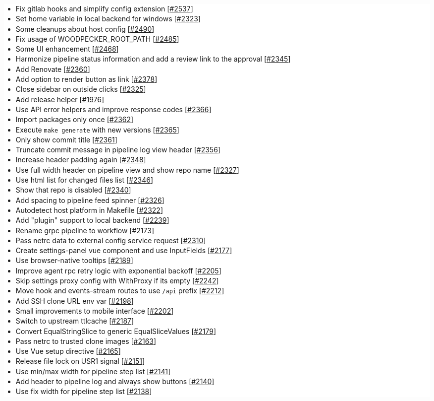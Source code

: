 - Fix gitlab hooks and simplify config extension [[#2537](https://github.com/woodpecker-ci/woodpecker/pull/2537)]
- Set home variable in local backend for windows  [[#2323](https://github.com/woodpecker-ci/woodpecker/pull/2323)]
- Some cleanups about host config [[#2490](https://github.com/woodpecker-ci/woodpecker/pull/2490)]
- Fix usage of WOODPECKER_ROOT_PATH [[#2485](https://github.com/woodpecker-ci/woodpecker/pull/2485)]
- Some UI enhancement [[#2468](https://github.com/woodpecker-ci/woodpecker/pull/2468)]
- Harmonize pipeline status information and add a review link to the approval [[#2345](https://github.com/woodpecker-ci/woodpecker/pull/2345)]
- Add Renovate [[#2360](https://github.com/woodpecker-ci/woodpecker/pull/2360)]
- Add option to render button as link [[#2378](https://github.com/woodpecker-ci/woodpecker/pull/2378)]
- Close sidebar on outside clicks [[#2325](https://github.com/woodpecker-ci/woodpecker/pull/2325)]
- Add release helper [[#1976](https://github.com/woodpecker-ci/woodpecker/pull/1976)]
- Use API error helpers and improve response codes [[#2366](https://github.com/woodpecker-ci/woodpecker/pull/2366)]
- Import packages only once [[#2362](https://github.com/woodpecker-ci/woodpecker/pull/2362)]
- Execute `make generate` with new versions [[#2365](https://github.com/woodpecker-ci/woodpecker/pull/2365)]
- Only show commit title [[#2361](https://github.com/woodpecker-ci/woodpecker/pull/2361)]
- Truncate commit message in pipeline log view header [[#2356](https://github.com/woodpecker-ci/woodpecker/pull/2356)]
- Increase header padding again [[#2348](https://github.com/woodpecker-ci/woodpecker/pull/2348)]
- Use full width header on pipeline view and show repo name [[#2327](https://github.com/woodpecker-ci/woodpecker/pull/2327)]
- Use html list for changed files list [[#2346](https://github.com/woodpecker-ci/woodpecker/pull/2346)]
- Show that repo is disabled [[#2340](https://github.com/woodpecker-ci/woodpecker/pull/2340)]
- Add spacing to pipeline feed spinner [[#2326](https://github.com/woodpecker-ci/woodpecker/pull/2326)]
- Autodetect host platform in Makefile [[#2322](https://github.com/woodpecker-ci/woodpecker/pull/2322)]
- Add "plugin" support to local backend [[#2239](https://github.com/woodpecker-ci/woodpecker/pull/2239)]
- Rename grpc pipeline to workflow [[#2173](https://github.com/woodpecker-ci/woodpecker/pull/2173)]
- Pass netrc data to external config service request [[#2310](https://github.com/woodpecker-ci/woodpecker/pull/2310)]
- Create settings-panel vue component and use InputFields [[#2177](https://github.com/woodpecker-ci/woodpecker/pull/2177)]
- Use browser-native tooltips [[#2189](https://github.com/woodpecker-ci/woodpecker/pull/2189)]
- Improve agent rpc retry logic with exponential backoff [[#2205](https://github.com/woodpecker-ci/woodpecker/pull/2205)]
- Skip settings proxy config with WithProxy if its empty [[#2242](https://github.com/woodpecker-ci/woodpecker/pull/2242)]
- Move hook and events-stream routes to use `/api` prefix [[#2212](https://github.com/woodpecker-ci/woodpecker/pull/2212)]
- Add SSH clone URL env var [[#2198](https://github.com/woodpecker-ci/woodpecker/pull/2198)]
- Small improvements to mobile interface [[#2202](https://github.com/woodpecker-ci/woodpecker/pull/2202)]
- Switch to upstream ttlcache [[#2187](https://github.com/woodpecker-ci/woodpecker/pull/2187)]
- Convert EqualStringSlice to generic EqualSliceValues [[#2179](https://github.com/woodpecker-ci/woodpecker/pull/2179)]
- Pass netrc to trusted clone images [[#2163](https://github.com/woodpecker-ci/woodpecker/pull/2163)]
- Use Vue setup directive [[#2165](https://github.com/woodpecker-ci/woodpecker/pull/2165)]
- Release file lock on USR1 signal [[#2151](https://github.com/woodpecker-ci/woodpecker/pull/2151)]
- Use min/max width for pipeline step list [[#2141](https://github.com/woodpecker-ci/woodpecker/pull/2141)]
- Add header to pipeline log and always show buttons [[#2140](https://github.com/woodpecker-ci/woodpecker/pull/2140)]
- Use fix width for pipeline step list [[#2138](https://github.com/woodpecker-ci/woodpecker/pull/2138)]